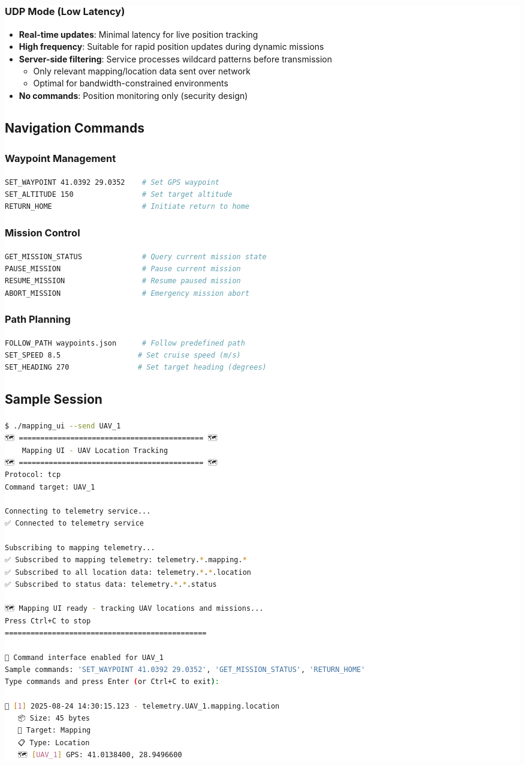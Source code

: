 ### UDP Mode (Low Latency)
- **Real-time updates**: Minimal latency for live position tracking
- **High frequency**: Suitable for rapid position updates during dynamic missions
- **Server-side filtering**: Service processes wildcard patterns before transmission
  - Only relevant mapping/location data sent over network
  - Optimal for bandwidth-constrained environments
- **No commands**: Position monitoring only (security design)

## Navigation Commands

### Waypoint Management
```bash
SET_WAYPOINT 41.0392 29.0352    # Set GPS waypoint
SET_ALTITUDE 150                # Set target altitude
RETURN_HOME                     # Initiate return to home
```

### Mission Control
```bash
GET_MISSION_STATUS              # Query current mission state
PAUSE_MISSION                   # Pause current mission
RESUME_MISSION                  # Resume paused mission
ABORT_MISSION                   # Emergency mission abort
```

### Path Planning
```bash
FOLLOW_PATH waypoints.json      # Follow predefined path
SET_SPEED 8.5                  # Set cruise speed (m/s)
SET_HEADING 270                # Set target heading (degrees)
```

## Sample Session

```bash
$ ./mapping_ui --send UAV_1
🗺️ =========================================== 🗺️
    Mapping UI - UAV Location Tracking
🗺️ =========================================== 🗺️
Protocol: tcp
Command target: UAV_1

Connecting to telemetry service...
✅ Connected to telemetry service

Subscribing to mapping telemetry...
✅ Subscribed to mapping telemetry: telemetry.*.mapping.*
✅ Subscribed to all location data: telemetry.*.*.location
✅ Subscribed to status data: telemetry.*.*.status

🗺️ Mapping UI ready - tracking UAV locations and missions...
Press Ctrl+C to stop
===============================================

📡 Command interface enabled for UAV_1
Sample commands: 'SET_WAYPOINT 41.0392 29.0352', 'GET_MISSION_STATUS', 'RETURN_HOME'
Type commands and press Enter (or Ctrl+C to exit):

📍 [1] 2025-08-24 14:30:15.123 - telemetry.UAV_1.mapping.location
   📦 Size: 45 bytes
   🎯 Target: Mapping
   📋 Type: Location
   🗺️ [UAV_1] GPS: 41.0138400, 28.9496600
```